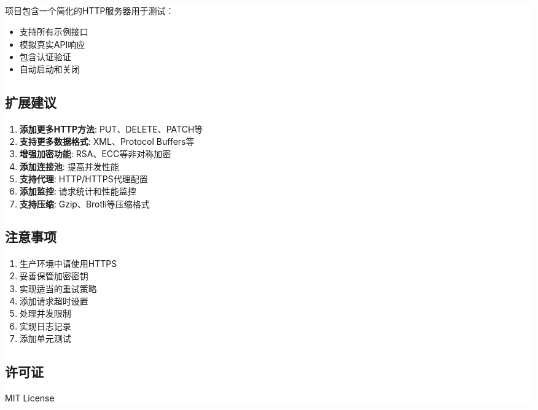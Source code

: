 项目包含一个简化的HTTP服务器用于测试：
- 支持所有示例接口
- 模拟真实API响应
- 包含认证验证
- 自动启动和关闭

## 扩展建议

1. **添加更多HTTP方法**: PUT、DELETE、PATCH等
2. **支持更多数据格式**: XML、Protocol Buffers等
3. **增强加密功能**: RSA、ECC等非对称加密
4. **添加连接池**: 提高并发性能
5. **支持代理**: HTTP/HTTPS代理配置
6. **添加监控**: 请求统计和性能监控
7. **支持压缩**: Gzip、Brotli等压缩格式

## 注意事项

1. 生产环境中请使用HTTPS
2. 妥善保管加密密钥
3. 实现适当的重试策略
4. 添加请求超时设置
5. 处理并发限制
6. 实现日志记录
7. 添加单元测试

## 许可证

MIT License 